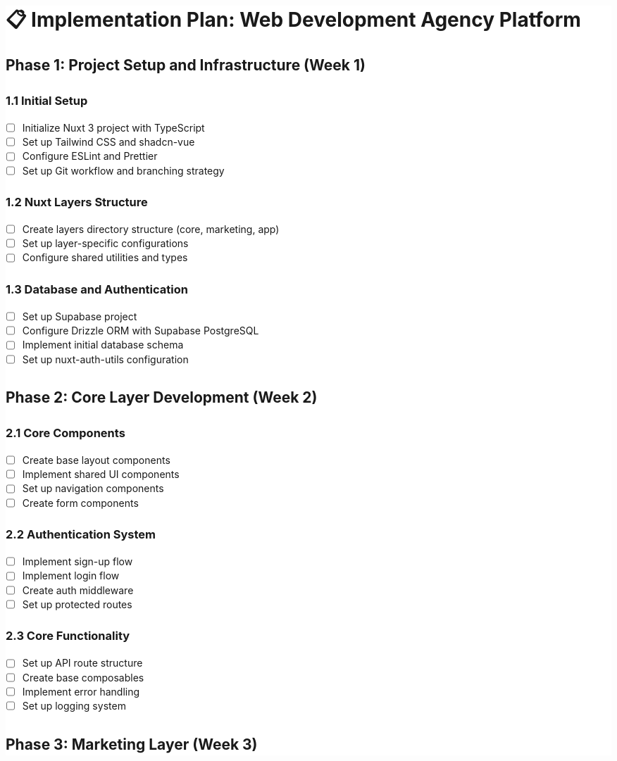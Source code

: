 # 📋 Implementation Plan: Web Development Agency Platform

## Phase 1: Project Setup and Infrastructure (Week 1)

### 1.1 Initial Setup

- [ ] Initialize Nuxt 3 project with TypeScript
- [ ] Set up Tailwind CSS and shadcn-vue
- [ ] Configure ESLint and Prettier
- [ ] Set up Git workflow and branching strategy

### 1.2 Nuxt Layers Structure

- [ ] Create layers directory structure (core, marketing, app)
- [ ] Set up layer-specific configurations
- [ ] Configure shared utilities and types

### 1.3 Database and Authentication

- [ ] Set up Supabase project
- [ ] Configure Drizzle ORM with Supabase PostgreSQL
- [ ] Implement initial database schema
- [ ] Set up nuxt-auth-utils configuration

## Phase 2: Core Layer Development (Week 2)

### 2.1 Core Components

- [ ] Create base layout components
- [ ] Implement shared UI components
- [ ] Set up navigation components
- [ ] Create form components

### 2.2 Authentication System

- [ ] Implement sign-up flow
- [ ] Implement login flow
- [ ] Create auth middleware
- [ ] Set up protected routes

### 2.3 Core Functionality

- [ ] Set up API route structure
- [ ] Create base composables
- [ ] Implement error handling
- [ ] Set up logging system

## Phase 3: Marketing Layer (Week 3)
